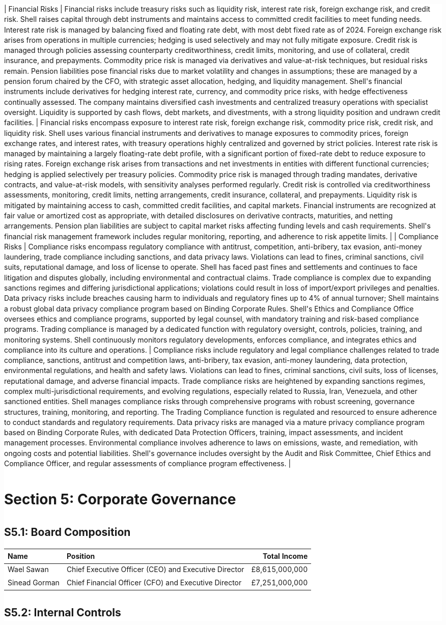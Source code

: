 | Financial Risks | Financial risks include treasury risks such as liquidity risk, interest rate risk, foreign exchange risk, and credit risk. Shell raises capital through debt instruments and maintains access to committed credit facilities to meet funding needs. Interest rate risk is managed by balancing fixed and floating rate debt, with most debt fixed rate as of 2024. Foreign exchange risk arises from operations in multiple currencies; hedging is used selectively and may not fully mitigate exposure. Credit risk is managed through policies assessing counterparty creditworthiness, credit limits, monitoring, and use of collateral, credit insurance, and prepayments. Commodity price risk is managed via derivatives and value-at-risk techniques, but residual risks remain. Pension liabilities pose financial risks due to market volatility and changes in assumptions; these are managed by a pension forum chaired by the CFO, with strategic asset allocation, hedging, and liquidity management. Shell's financial instruments include derivatives for hedging interest rate, currency, and commodity price risks, with hedge effectiveness continually assessed. The company maintains diversified cash investments and centralized treasury operations with specialist oversight. Liquidity is supported by cash flows, debt markets, and divestments, with a strong liquidity position and undrawn credit facilities. | Financial risks encompass exposure to interest rate risk, foreign exchange risk, commodity price risk, credit risk, and liquidity risk. Shell uses various financial instruments and derivatives to manage exposures to commodity prices, foreign exchange rates, and interest rates, with treasury operations highly centralized and governed by strict policies. Interest rate risk is managed by maintaining a largely floating-rate debt profile, with a significant portion of fixed-rate debt to reduce exposure to rising rates. Foreign exchange risk arises from transactions and net investments in entities with different functional currencies; hedging is applied selectively per treasury policies. Commodity price risk is managed through trading mandates, derivative contracts, and value-at-risk models, with sensitivity analyses performed regularly. Credit risk is controlled via creditworthiness assessments, monitoring, credit limits, netting arrangements, credit insurance, collateral, and prepayments. Liquidity risk is mitigated by maintaining access to cash, committed credit facilities, and capital markets. Financial instruments are recognized at fair value or amortized cost as appropriate, with detailed disclosures on derivative contracts, maturities, and netting arrangements. Pension plan liabilities are subject to capital market risks affecting funding levels and cash requirements. Shell's financial risk management framework includes regular monitoring, reporting, and adherence to risk appetite limits. |
| Compliance Risks | Compliance risks encompass regulatory compliance with antitrust, competition, anti-bribery, tax evasion, anti-money laundering, trade compliance including sanctions, and data privacy laws. Violations can lead to fines, criminal sanctions, civil suits, reputational damage, and loss of license to operate. Shell has faced past fines and settlements and continues to face litigation and disputes globally, including environmental and contractual claims. Trade compliance is complex due to expanding sanctions regimes and differing jurisdictional applications; violations could result in loss of import/export privileges and penalties. Data privacy risks include breaches causing harm to individuals and regulatory fines up to 4% of annual turnover; Shell maintains a robust global data privacy compliance program based on Binding Corporate Rules. Shell's Ethics and Compliance Office oversees ethics and compliance programs, supported by legal counsel, with mandatory training and risk-based compliance programs. Trading compliance is managed by a dedicated function with regulatory oversight, controls, policies, training, and monitoring systems. Shell continuously monitors regulatory developments, enforces compliance, and integrates ethics and compliance into its culture and operations. | Compliance risks include regulatory and legal compliance challenges related to trade compliance, sanctions, antitrust and competition laws, anti-bribery, tax evasion, anti-money laundering, data protection, environmental regulations, and health and safety laws. Violations can lead to fines, criminal sanctions, civil suits, loss of licenses, reputational damage, and adverse financial impacts. Trade compliance risks are heightened by expanding sanctions regimes, complex multi-jurisdictional requirements, and evolving regulations, especially related to Russia, Iran, Venezuela, and other sanctioned entities. Shell manages compliance risks through comprehensive programs with robust screening, governance structures, training, monitoring, and reporting. The Trading Compliance function is regulated and resourced to ensure adherence to conduct standards and regulatory requirements. Data privacy risks are managed via a mature privacy compliance program based on Binding Corporate Rules, with dedicated Data Protection Officers, training, impact assessments, and incident management processes. Environmental compliance involves adherence to laws on emissions, waste, and remediation, with ongoing costs and potential liabilities. Shell's governance includes oversight by the Audit and Risk Committee, Chief Ethics and Compliance Officer, and regular assessments of compliance program effectiveness. |


# Section 5: Corporate Governance

## S5.1: Board Composition
| Name | Position | Total Income |
| :---- | :---- | -----------: |
| Wael Sawan | Chief Executive Officer (CEO) and Executive Director | £8,615,000,000 |
| Sinead Gorman | Chief Financial Officer (CFO) and Executive Director | £7,251,000,000 |

## S5.2: Internal Controls